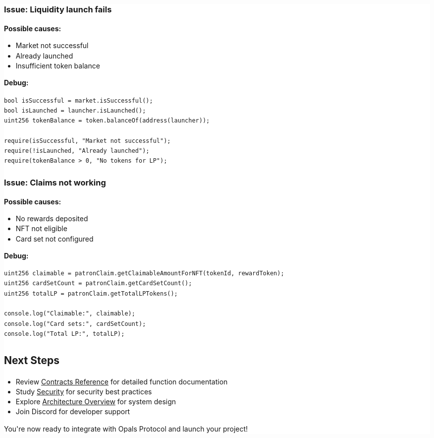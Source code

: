### Issue: Liquidity launch fails

**Possible causes:**
- Market not successful
- Already launched
- Insufficient token balance

**Debug:**

```solidity
bool isSuccessful = market.isSuccessful();
bool isLaunched = launcher.isLaunched();
uint256 tokenBalance = token.balanceOf(address(launcher));

require(isSuccessful, "Market not successful");
require(!isLaunched, "Already launched");
require(tokenBalance > 0, "No tokens for LP");
```

### Issue: Claims not working

**Possible causes:**
- No rewards deposited
- NFT not eligible
- Card set not configured

**Debug:**

```solidity
uint256 claimable = patronClaim.getClaimableAmountForNFT(tokenId, rewardToken);
uint256 cardSetCount = patronClaim.getCardSetCount();
uint256 totalLP = patronClaim.getTotalLPTokens();

console.log("Claimable:", claimable);
console.log("Card sets:", cardSetCount);
console.log("Total LP:", totalLP);
```

## Next Steps

- Review [Contracts Reference](./contracts-reference.md) for detailed function documentation
- Study [Security](./security.md) for security best practices
- Explore [Architecture Overview](./architecture-overview.md) for system design
- Join Discord for developer support

You're now ready to integrate with Opals Protocol and launch your project!
